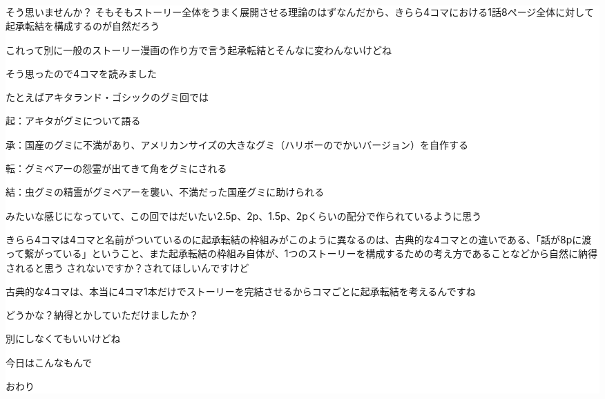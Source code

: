 そう思いませんか？ そもそもストーリー全体をうまく展開させる理論のはずなんだから、きらら4コマにおける1話8ページ全体に対して起承転結を構成するのが自然だろう

これって別に一般のストーリー漫画の作り方で言う起承転結とそんなに変わんないけどね

そう思ったので4コマを読みました

たとえばアキタランド・ゴシックのグミ回では

起：アキタがグミについて語る

承：国産のグミに不満があり、アメリカンサイズの大きなグミ（ハリボーのでかいバージョン）を自作する

転：グミベアーの怨霊が出てきて角をグミにされる

結：虫グミの精霊がグミベアーを襲い、不満だった国産グミに助けられる

みたいな感じになっていて、この回ではだいたい2.5p、2p、1.5p、2pくらいの配分で作られているように思う

きらら4コマは4コマと名前がついているのに起承転結の枠組みがこのように異なるのは、古典的な4コマとの違いである、「話が8pに渡って繋がっている」ということ、また起承転結の枠組み自体が、1つのストーリーを構成するための考え方であることなどから自然に納得されると思う されないですか？されてほしいんですけど

古典的な4コマは、本当に4コマ1本だけでストーリーを完結させるからコマごとに起承転結を考えるんですね

どうかな？納得とかしていただけましたか？

別にしなくてもいいけどね

今日はこんなもんで

おわり